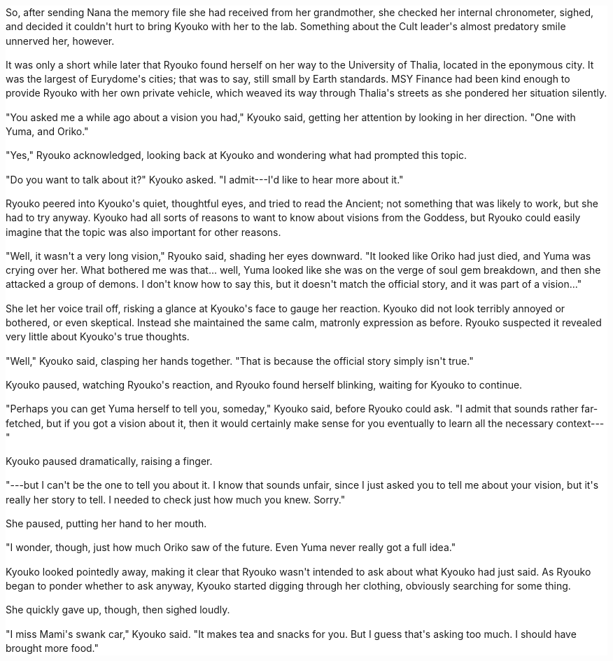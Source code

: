 So, after sending Nana the memory file she had received from her grandmother, she checked her internal chronometer, sighed, and decided it couldn\'t hurt to bring Kyouko with her to the lab. Something about the Cult leader\'s almost predatory smile unnerved her, however.

It was only a short while later that Ryouko found herself on her way to the University of Thalia, located in the eponymous city. It was the largest of Eurydome\'s cities; that was to say, still small by Earth standards. MSY Finance had been kind enough to provide Ryouko with her own private vehicle, which weaved its way through Thalia\'s streets as she pondered her situation silently.

\"You asked me a while ago about a vision you had,\" Kyouko said, getting her attention by looking in her direction. \"One with Yuma, and Oriko.\"

\"Yes,\" Ryouko acknowledged, looking back at Kyouko and wondering what had prompted this topic.

\"Do you want to talk about it?\" Kyouko asked. \"I admit---I\'d like to hear more about it.\"

Ryouko peered into Kyouko\'s quiet, thoughtful eyes, and tried to read the Ancient; not something that was likely to work, but she had to try anyway. Kyouko had all sorts of reasons to want to know about visions from the Goddess, but Ryouko could easily imagine that the topic was also important for other reasons.

\"Well, it wasn\'t a very long vision,\" Ryouko said, shading her eyes downward. \"It looked like Oriko had just died, and Yuma was crying over her. What bothered me was that... well, Yuma looked like she was on the verge of soul gem breakdown, and then she attacked a group of demons. I don\'t know how to say this, but it doesn\'t match the official story, and it was part of a vision...\"

She let her voice trail off, risking a glance at Kyouko\'s face to gauge her reaction. Kyouko did not look terribly annoyed or bothered, or even skeptical. Instead she maintained the same calm, matronly expression as before. Ryouko suspected it revealed very little about Kyouko\'s true thoughts.

\"Well,\" Kyouko said, clasping her hands together. \"That is because the official story simply isn\'t true.\"

Kyouko paused, watching Ryouko\'s reaction, and Ryouko found herself blinking, waiting for Kyouko to continue.

\"Perhaps you can get Yuma herself to tell you, someday,\" Kyouko said, before Ryouko could ask. \"I admit that sounds rather far‐fetched, but if you got a vision about it, then it would certainly make sense for you eventually to learn all the necessary context---\"

Kyouko paused dramatically, raising a finger.

\"---but I can\'t be the one to tell you about it. I know that sounds unfair, since I just asked you to tell me about your vision, but it\'s really her story to tell. I needed to check just how much you knew. Sorry.\"

She paused, putting her hand to her mouth.

\"I wonder, though, just how much Oriko saw of the future. Even Yuma never really got a full idea.\"

Kyouko looked pointedly away, making it clear that Ryouko wasn\'t intended to ask about what Kyouko had just said. As Ryouko began to ponder whether to ask anyway, Kyouko started digging through her clothing, obviously searching for some thing.

She quickly gave up, though, then sighed loudly.

\"I miss Mami\'s swank car,\" Kyouko said. \"It makes tea and snacks for you. But I guess that\'s asking too much. I should have brought more food.\"

